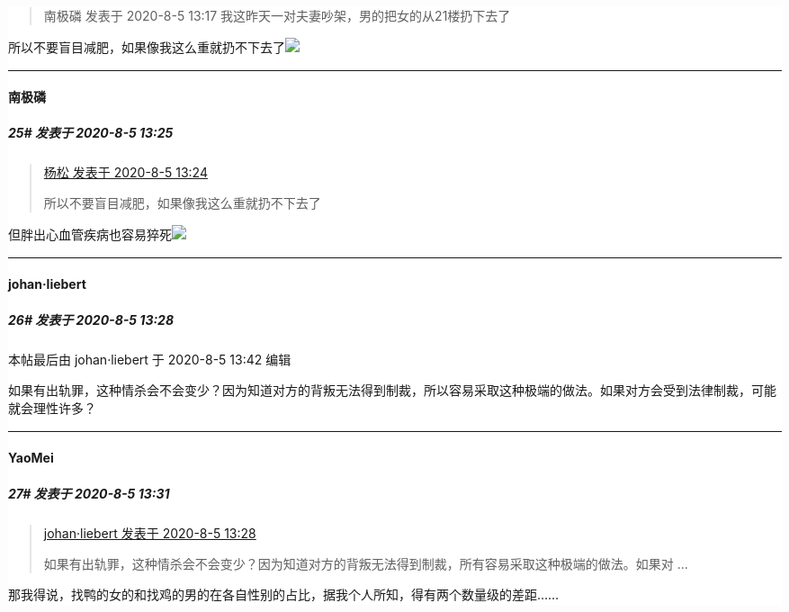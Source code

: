 

<blockquote>南极磷 发表于 2020-8-5 13:17
我这昨天一对夫妻吵架，男的把女的从21楼扔下去了</blockquote>
所以不要盲目减肥，如果像我这么重就扔不下去了<img src="https://static.saraba1st.com/image/smiley/face2017/068.png" referrerpolicy="no-referrer">







*****

####  南极磷  
##### 25#       发表于 2020-8-5 13:25



<blockquote><a href="httphttps://bbs.saraba1st.com/2b/forum.php?mod=redirect&amp;goto=findpost&amp;pid=48324526&amp;ptid=1953218" target="_blank">杨松 发表于 2020-8-5 13:24</a>

所以不要盲目减肥，如果像我这么重就扔不下去了</blockquote>
但胖出心血管疾病也容易猝死<img src="https://static.saraba1st.com/image/smiley/face2017/001.png" referrerpolicy="no-referrer">







*****

####  johan·liebert  
##### 26#       发表于 2020-8-5 13:28



 本帖最后由 johan·liebert 于 2020-8-5 13:42 编辑 

如果有出轨罪，这种情杀会不会变少？因为知道对方的背叛无法得到制裁，所以容易采取这种极端的做法。如果对方会受到法律制裁，可能就会理性许多？







*****

####  YaoMei  
##### 27#       发表于 2020-8-5 13:31



<blockquote><a href="httphttps://bbs.saraba1st.com/2b/forum.php?mod=redirect&amp;goto=findpost&amp;pid=48324562&amp;ptid=1953218" target="_blank">johan·liebert 发表于 2020-8-5 13:28</a>

如果有出轨罪，这种情杀会不会变少？因为知道对方的背叛无法得到制裁，所有容易采取这种极端的做法。如果对 ...</blockquote>
那我得说，找鸭的女的和找鸡的男的在各自性别的占比，据我个人所知，得有两个数量级的差距……






